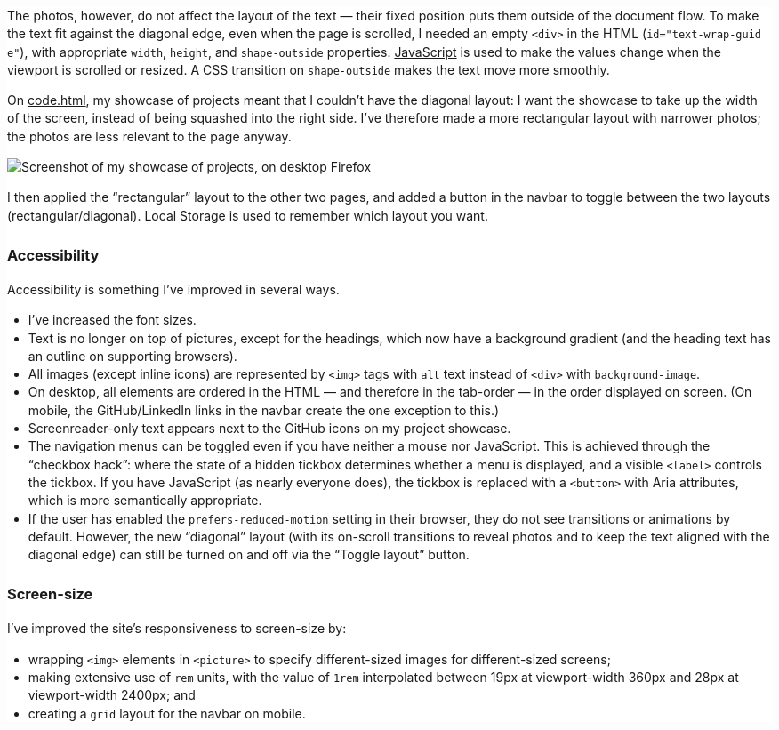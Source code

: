 The photos, however, do not affect the layout of the text — their fixed position puts them outside of the document flow.
To make the text fit against the diagonal edge, even when the page is scrolled, I needed an empty `<div>` in the HTML (`id="text-wrap-guide"`), with appropriate `width`, `height`, and `shape-outside` properties.
[JavaScript](https://github.com/DuncanRitchie/DuncanRitchie.github.io/blob/main/js/scroll.js) is used to make the values change when the viewport is scrolled or resized.
A CSS transition on `shape-outside` makes the text move more smoothly.

On [code.html](https://www.duncanritchie.co.uk/code.html), my showcase of projects meant that I couldn’t have the diagonal layout: I want the showcase to take up the width of the screen, instead of being squashed into the right side.
I’ve therefore made a more rectangular layout with narrower photos; the photos are less relevant to the page anyway.

![Screenshot of my showcase of projects, on desktop Firefox](https://raw.githubusercontent.com/DuncanRitchie/portfolio-screenshots/main/minified/new-desktop-projectshowcase-firefox-javascript__small.png)

I then applied the “rectangular” layout to the other two pages, and added a button in the navbar to toggle between the two layouts (rectangular/diagonal).
Local Storage is used to remember which layout you want.

### Accessibility

Accessibility is something I’ve improved in several ways.

- I’ve increased the font sizes.
- Text is no longer on top of pictures, except for the headings, which now have a background gradient (and the heading text has an outline on supporting browsers).
- All images (except inline icons) are represented by `<img>` tags with `alt` text instead of `<div>` with `background-image`.
- On desktop, all elements are ordered in the HTML — and therefore in the tab-order — in the order displayed on screen.
  (On mobile, the GitHub/LinkedIn links in the navbar create the one exception to this.)
- Screenreader-only text appears next to the GitHub icons on my project showcase.
- The navigation menus can be toggled even if you have neither a mouse nor JavaScript.
  This is achieved through the “checkbox hack”: where the state of a hidden tickbox determines whether a menu is displayed, and a visible `<label>` controls the tickbox.
  If you have JavaScript (as nearly everyone does), the tickbox is replaced with a `<button>` with Aria attributes, which is more semantically appropriate.
- If the user has enabled the `prefers-reduced-motion` setting in their browser, they do not see transitions or animations by default.
  However, the new “diagonal” layout (with its on-scroll transitions to reveal photos and to keep the text aligned with the diagonal edge) can still be turned on and off via the “Toggle layout” button.

### Screen-size

I’ve improved the site’s responsiveness to screen-size by:

- wrapping `<img>` elements in `<picture>` to specify different-sized images for different-sized screens;
- making extensive use of `rem` units, with the value of `1rem` interpolated between 19px at viewport-width 360px and 28px at viewport-width 2400px; and
- creating a `grid` layout for the navbar on mobile.
